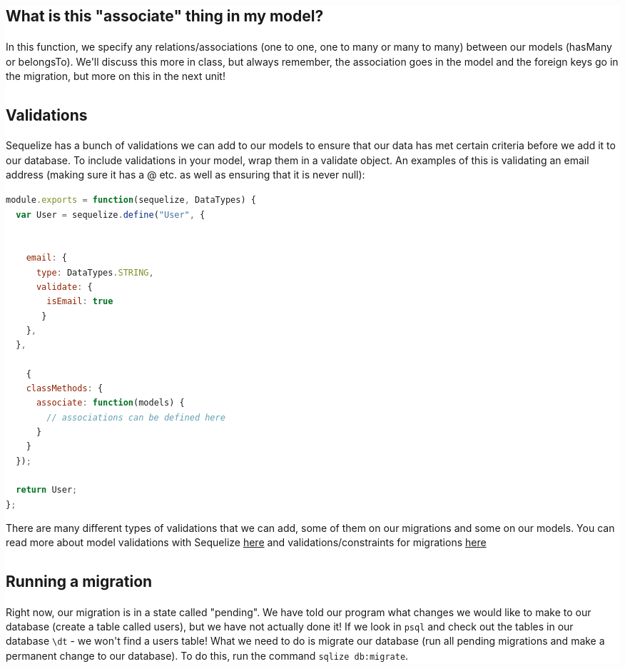 ## What is this "associate" thing in my model?

In this function, we specify any relations/associations (one to one, one to many or many to many) between our models (hasMany or belongsTo). We'll discuss this more in class, but always remember, the association goes in the model and the foreign keys go in the migration, but more on this in the next unit!

## Validations

Sequelize has a bunch of validations we can add to our models to ensure that our data has met certain criteria before we add it to our database. To include validations in your model, wrap them in a validate object. An examples of this is validating an email address (making sure it has a @ etc. as well as ensuring that it is never null):

```javascript
module.exports = function(sequelize, DataTypes) {
  var User = sequelize.define("User", {
 

    email: {
      type: DataTypes.STRING,
      validate: {
        isEmail: true
       }
    },
  },

    {
    classMethods: {
      associate: function(models) {
        // associations can be defined here
      }
    }
  });

  return User;
};
```

There are many different types of validations that we can add, some of them on our migrations and some on our models. You can read more about model validations with Sequelize [here](http://docs.sequelizejs.com/en/latest/docs/models-definition/#validations) and validations/constraints for migrations [here](http://docs.sequelizejs.com/en/latest/docs/migrations/#functions)

## Running a migration

Right now, our migration is in a state called "pending". We have told our program what changes we would like to make to our database (create a table called users), but we have not actually done it! If we look in `psql` and check out the tables in our database `\dt` - we won't find a users table! What we need to do is migrate our database (run all pending migrations and make a permanent change to our database). To do this, run the command `sqlize db:migrate`. 
